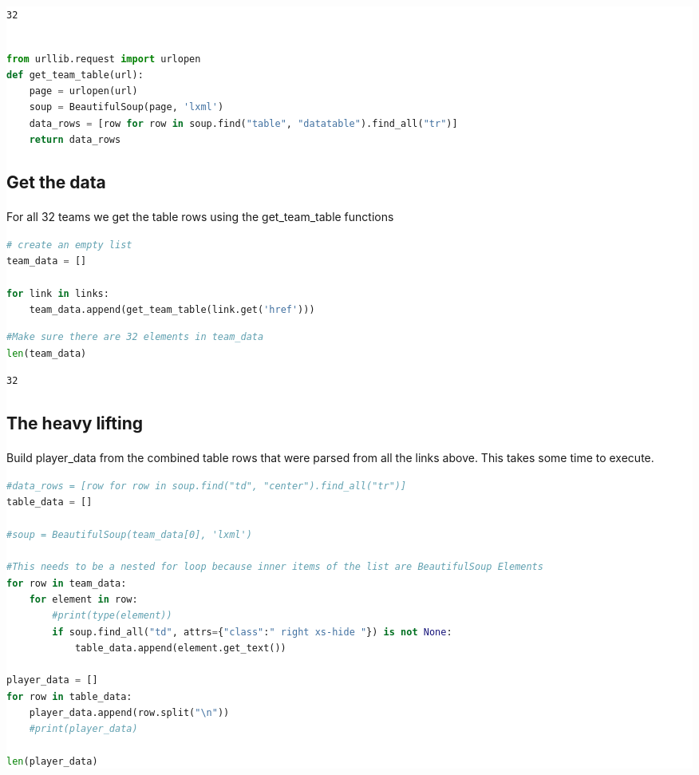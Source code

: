



    32




```python

from urllib.request import urlopen
def get_team_table(url):
    page = urlopen(url)
    soup = BeautifulSoup(page, 'lxml')
    data_rows = [row for row in soup.find("table", "datatable").find_all("tr")]
    return data_rows

```

## Get the data
For all 32 teams we get the table rows using the get_team_table functions


```python
# create an empty list
team_data = []

for link in links:
    team_data.append(get_team_table(link.get('href')))

```


```python
#Make sure there are 32 elements in team_data
len(team_data)

```




    32



## The heavy lifting
Build player_data from the combined table rows that were parsed from all the links above.  This takes some time to execute.  


```python
#data_rows = [row for row in soup.find("td", "center").find_all("tr")]
table_data = []

#soup = BeautifulSoup(team_data[0], 'lxml')

#This needs to be a nested for loop because inner items of the list are BeautifulSoup Elements
for row in team_data:
    for element in row:
        #print(type(element))
        if soup.find_all("td", attrs={"class":" right xs-hide "}) is not None:
            table_data.append(element.get_text())

player_data = []
for row in table_data:
    player_data.append(row.split("\n"))
    #print(player_data)

len(player_data)    

```